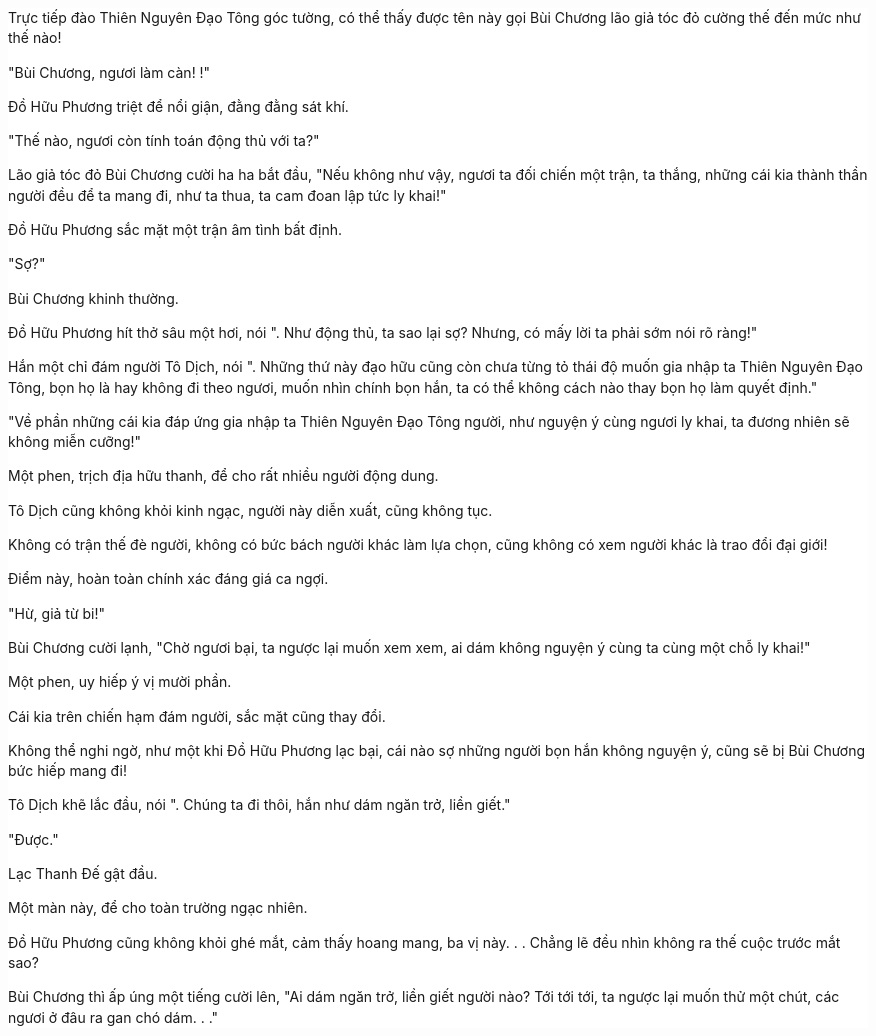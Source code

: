 Trực tiếp đào Thiên Nguyên Đạo Tông góc tường, có thể thấy được tên này gọi Bùi Chương lão giả tóc đỏ cường thế đến mức như thế nào!

"Bùi Chương, ngươi làm càn! !"

Đồ Hữu Phương triệt để nổi giận, đằng đằng sát khí.

"Thế nào, ngươi còn tính toán động thủ với ta?"

Lão giả tóc đỏ Bùi Chương cười ha ha bắt đầu, "Nếu không như vậy, ngươi ta đối chiến một trận, ta thắng, những cái kia thành thần người đều để ta mang đi, như ta thua, ta cam đoan lập tức ly khai!"

Đồ Hữu Phương sắc mặt một trận âm tình bất định.

"Sợ?"

Bùi Chương khinh thường.

Đồ Hữu Phương hít thở sâu một hơi, nói ". Như động thủ, ta sao lại sợ? Nhưng, có mấy lời ta phải sớm nói rõ ràng!"

Hắn một chỉ đám người Tô Dịch, nói ". Những thứ này đạo hữu cũng còn chưa từng tỏ thái độ muốn gia nhập ta Thiên Nguyên Đạo Tông, bọn họ là hay không đi theo ngươi, muốn nhìn chính bọn hắn, ta có thể không cách nào thay bọn họ làm quyết định."

"Về phần những cái kia đáp ứng gia nhập ta Thiên Nguyên Đạo Tông người, như nguyện ý cùng ngươi ly khai, ta đương nhiên sẽ không miễn cưỡng!"

Một phen, trịch địa hữu thanh, để cho rất nhiều người động dung.

Tô Dịch cũng không khỏi kinh ngạc, người này diễn xuất, cũng không tục.

Không có trận thế đè người, không có bức bách người khác làm lựa chọn, cũng không có xem người khác là trao đổi đại giới!

Điểm này, hoàn toàn chính xác đáng giá ca ngợi.

"Hừ, giả từ bi!"

Bùi Chương cười lạnh, "Chờ ngươi bại, ta ngược lại muốn xem xem, ai dám không nguyện ý cùng ta cùng một chỗ ly khai!"

Một phen, uy hiếp ý vị mười phần.

Cái kia trên chiến hạm đám người, sắc mặt cũng thay đổi.

Không thể nghi ngờ, như một khi Đồ Hữu Phương lạc bại, cái nào sợ những người bọn hắn không nguyện ý, cũng sẽ bị Bùi Chương bức hiếp mang đi!

Tô Dịch khẽ lắc đầu, nói ". Chúng ta đi thôi, hắn như dám ngăn trở, liền giết."

"Được."

Lạc Thanh Đế gật đầu.

Một màn này, để cho toàn trường ngạc nhiên.

Đồ Hữu Phương cũng không khỏi ghé mắt, cảm thấy hoang mang, ba vị này. . . Chẳng lẽ đều nhìn không ra thế cuộc trước mắt sao?

Bùi Chương thì ấp úng một tiếng cười lên, "Ai dám ngăn trở, liền giết người nào? Tới tới tới, ta ngược lại muốn thử một chút, các ngươi ở đâu ra gan chó dám. . ."
